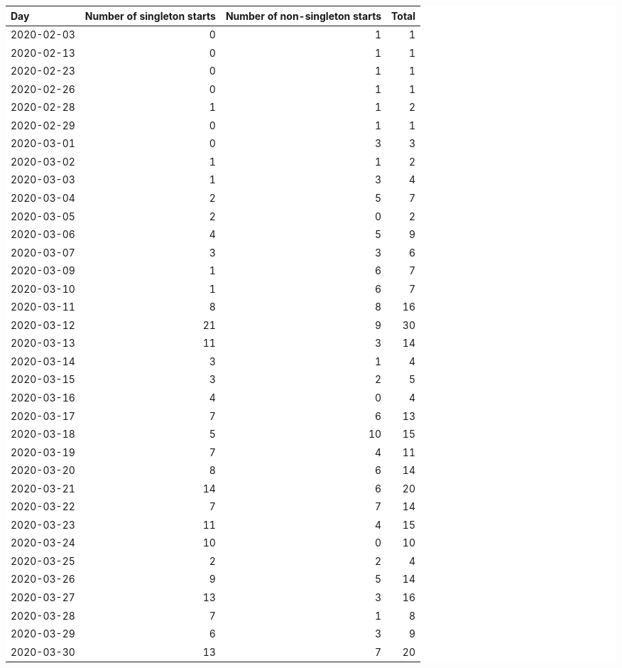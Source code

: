 

| Day        |   Number of singleton starts |   Number of non-singleton starts |   Total |
|:-----------|-----------------------------:|---------------------------------:|--------:|
| 2020-02-03 |                            0 |                                1 |       1 |
| 2020-02-13 |                            0 |                                1 |       1 |
| 2020-02-23 |                            0 |                                1 |       1 |
| 2020-02-26 |                            0 |                                1 |       1 |
| 2020-02-28 |                            1 |                                1 |       2 |
| 2020-02-29 |                            0 |                                1 |       1 |
| 2020-03-01 |                            0 |                                3 |       3 |
| 2020-03-02 |                            1 |                                1 |       2 |
| 2020-03-03 |                            1 |                                3 |       4 |
| 2020-03-04 |                            2 |                                5 |       7 |
| 2020-03-05 |                            2 |                                0 |       2 |
| 2020-03-06 |                            4 |                                5 |       9 |
| 2020-03-07 |                            3 |                                3 |       6 |
| 2020-03-09 |                            1 |                                6 |       7 |
| 2020-03-10 |                            1 |                                6 |       7 |
| 2020-03-11 |                            8 |                                8 |      16 |
| 2020-03-12 |                           21 |                                9 |      30 |
| 2020-03-13 |                           11 |                                3 |      14 |
| 2020-03-14 |                            3 |                                1 |       4 |
| 2020-03-15 |                            3 |                                2 |       5 |
| 2020-03-16 |                            4 |                                0 |       4 |
| 2020-03-17 |                            7 |                                6 |      13 |
| 2020-03-18 |                            5 |                               10 |      15 |
| 2020-03-19 |                            7 |                                4 |      11 |
| 2020-03-20 |                            8 |                                6 |      14 |
| 2020-03-21 |                           14 |                                6 |      20 |
| 2020-03-22 |                            7 |                                7 |      14 |
| 2020-03-23 |                           11 |                                4 |      15 |
| 2020-03-24 |                           10 |                                0 |      10 |
| 2020-03-25 |                            2 |                                2 |       4 |
| 2020-03-26 |                            9 |                                5 |      14 |
| 2020-03-27 |                           13 |                                3 |      16 |
| 2020-03-28 |                            7 |                                1 |       8 |
| 2020-03-29 |                            6 |                                3 |       9 |
| 2020-03-30 |                           13 |                                7 |      20 |